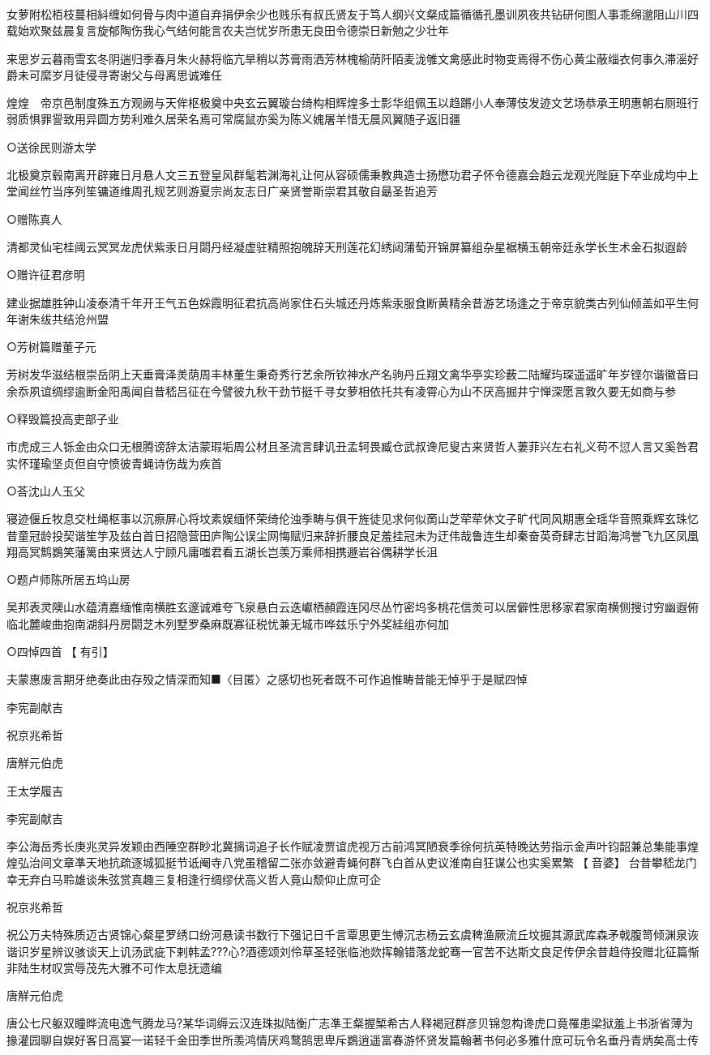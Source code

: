女萝附松栢枝蔓相紏缠如何骨与肉中道自弃捐伊余少也贱乐有叔氏贤友于笃人纲兴文粲成篇循循孔墨训夙夜共钻研何图人事乖绵邈阻山川四载始欢聚兹晨复言旋郁陶伤我心气结何能言农夫岂忧岁所患无良田令德崇日新勉之少壮年  

来思岁云暮雨雪玄冬阴遄归季春月朱火赫将临亢旱稍以苏膏雨洒芳林槐榆荫阡陌麦泷雊文禽感此时物变焉得不伤心黄尘蔽缁衣何事久滞滛好爵未可縻岁月徒侵寻寄谢父与母离思诚难任  

煌煌　帝京邑制度殊五方观阙与天侔枢极奠中央玄云翼璇台绮构相辉煌多士彯华组佩玉以趋蹡小人奉薄伎发迹文艺场恭承王明惠朝右厕班行弱质惧罪諐致用异圆方势利难久居荣名焉可常腐鼠亦奚为陈义媿屠羊惜无晨风翼随子返旧疆  

○送徐民则游太学  

北极奠京毂南离开辟雍日月悬人文三五登皇风群髦若渊海礼让何从容硕儒秉教典造士扬懋功君子怀令德嘉会趋云龙观光陛庭下卒业成均中上堂闻丝竹当序列笙镛道维周孔规艺则游夏宗尚友志日广亲贤誉斯崇君其敬自朂圣哲追芳  

○赠陈真人  

清都灵仙宅桂阈云冥冥龙虎伏紫汞日月閟丹经凝虚驻精照抱魄辞天刑莲花幻绣闼蒲萄开锦屏纂组杂星裾横玉朝帝廷永学长生术金石拟遐龄  

○赠许征君彦明  

建业据雄胜钟山凌泰清千年开王气五色婇霞明征君抗高尚家住石头城还丹炼紫汞服食断黄精余昔游艺场逢之于帝京貌类古列仙倾盖如平生何年谢朱绂共结沧州盟  

○芳树篇赠董子元  

芳树发华滋结根崇岳阴上天垂膏泽羙荫周丰林董生秉奇秀行艺余所钦神水产名驹丹丘翔文禽华亭实珍薮二陆耀玙琛遥遥旷年岁铿尔谐徽音曰余忝夙谊绸缪逾断金阳禹闻自昔嵇吕征在今譬彼九秋干劲节挺千寻女萝相依托共有凌霄心为山不厌高掘井宁惮深愿言敦久要无如商与参  

○释毁篇投高吏部子业  

市虎成三人铄金由众口无根腾谤辞太洁蒙瑕垢周公材且圣流言肆讥丑孟轲畏臧仓武叔谗尼叟古来贤哲人萋菲兴左右礼义苟不愆人言又奚咎君实怀瑾瑜坚贞但自守愤彼青蝇诗伤哉为疾首  

○荅沈山人玉父  

寝迹偃丘牧息交杜绳枢事以沉瘵屏心将坟素娱缅怀荣绮伦浊季畴与俱干旌徒见求何似啇山芝荦荦休文子旷代同风期惠全瑶华音照乘辉玄珠忆昔童冠龄投契谐笙竽及兹白首日招隐营田庐陶公误尘网悔赋归来辞折腰良足羞挂冠未为迂伟哉鲁连生却秦奋英奇肆志甘蹈海鸿誉飞九区凤凰翔高冥鹪鷃笑藩篱由来贤达人宁顾凡庸嗤君看五湖长岂羡万乘师相携遯岩谷偶耕学长沮  

○题卢师陈所居五坞山房  

吴邦表灵隩山水蕴清嘉缅惟南横胜玄邃诚难夸飞泉悬白云迭巘栖頳霞连冈尽丛竹密坞多桃花信羙可以居僻性思移家君家南横侧搜讨穷幽遐俯临北麓峻曲抱南湖斜丹房閟芝木列墅罗桑麻既寡征税忧兼无城市哗兹乐宁外奖絓组亦何加  

○四悼四首 【 有引】  

夫蒙惠废言期牙绝奏此由存殁之情深而知■〈目匿〉之感切也死者既不可作追惟畴昔能无悼乎于是赋四悼  

李宪副献吉  

祝京兆希哲  

唐觧元伯虎  

王太学履吉  

李宪副献吉  

李公海岳秀长庚兆灵异发颖由西陲空群眇北冀摛词追子长作赋凌贾谊虎视万古前鸿冥陋衰季徐何抗英特晚达劳指示金声叶钧韶兼总集能事煌煌弘治间文章凖天地抗疏逐城狐挺节诋阉寺八党虽稽留二张亦敛避青蝇何群飞白首从吏议淮南自狂谋公也实奚累繁 【 音婆】 台昔攀嵇龙门幸无弃白马聆雄谈朱弦赏真趣三复相逢行绸缪伏高义哲人竟山颓仰止庶可企  

祝京兆希哲  

祝公万夫特殊质迈古贤锦心粲星罗绣口纷河悬读书数行下强记日千言覃思更生愽沉志杨云玄虞稗渔厥流丘坟掘其源武库森矛戟腹笥倾渊泉诙谐识岁星辨议骇谈天上讥汤武疵下剌韩孟???心?酒德颂刘伶草圣轻张临池欻挥翰错落龙蛇骞一官苦不达斯文良足传伊余昔趋侍投赠北征篇惭非陆生材叹赏辱茂先大雅不可作太息抚遗编  

唐觧元伯虎  

唐公七尺躯双瞳晔流电逸气腾龙马?某华词缛云汉连珠拟陆衡广志凖王粲握椠希古人释褐冠群彦贝锦忽构谗虎口竟罹患梁狱羞上书浙省薄为掾灌园聊自娱好客日高宴一诺轻千金田季世所羡鸿情厌鸡鹜鹄思卑斥鷃逍遥富春游怀贤发篇翰著书何必多雅什庶可玩令名垂丹青炳矣高士传  
